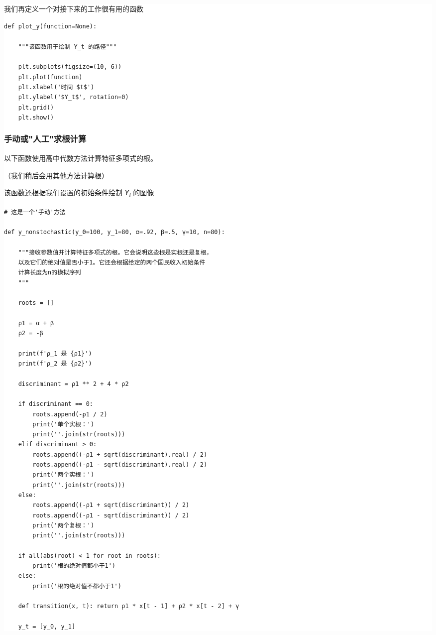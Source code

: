 我们再定义一个对接下来的工作很有用的函数

```{code-cell} ipython3
def plot_y(function=None):

    """该函数用于绘制 Y_t 的路径"""

    plt.subplots(figsize=(10, 6))
    plt.plot(function)
    plt.xlabel('时间 $t$')
    plt.ylabel('$Y_t$', rotation=0)
    plt.grid()
    plt.show()
```

### 手动或"人工"求根计算

以下函数使用高中代数方法计算特征多项式的根。

（我们稍后会用其他方法计算根）

该函数还根据我们设置的初始条件绘制 $Y_t$ 的图像

```{code-cell} ipython3
# 这是一个'手动'方法

def y_nonstochastic(y_0=100, y_1=80, α=.92, β=.5, γ=10, n=80):

    """接收参数值并计算特征多项式的根。它会说明这些根是实根还是复根，
    以及它们的绝对值是否小于1。它还会根据给定的两个国民收入初始条件
    计算长度为n的模拟序列
    """

    roots = []

    ρ1 = α + β
    ρ2 = -β

    print(f'ρ_1 是 {ρ1}')
    print(f'ρ_2 是 {ρ2}')

    discriminant = ρ1 ** 2 + 4 * ρ2

    if discriminant == 0:
        roots.append(-ρ1 / 2)
        print('单个实根：')
        print(''.join(str(roots)))
    elif discriminant > 0:
        roots.append((-ρ1 + sqrt(discriminant).real) / 2)
        roots.append((-ρ1 - sqrt(discriminant).real) / 2)
        print('两个实根：')
        print(''.join(str(roots)))
    else:
        roots.append((-ρ1 + sqrt(discriminant)) / 2)
        roots.append((-ρ1 - sqrt(discriminant)) / 2)
        print('两个复根：')
        print(''.join(str(roots)))

    if all(abs(root) < 1 for root in roots):
        print('根的绝对值都小于1')
    else:
        print('根的绝对值不都小于1')

    def transition(x, t): return ρ1 * x[t - 1] + ρ2 * x[t - 2] + γ

    y_t = [y_0, y_1]
```